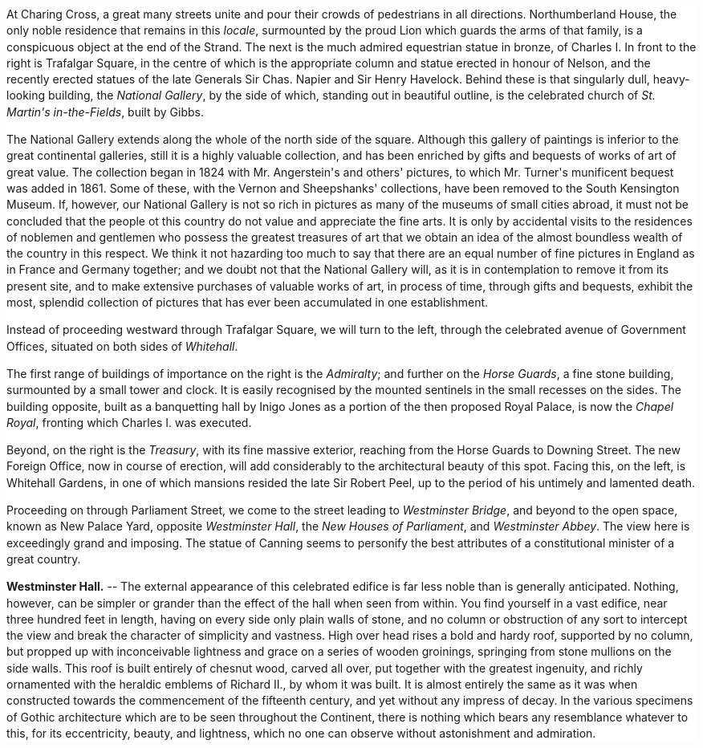 At Charing Cross, a great many streets unite and pour their crowds of pedestrians in all directions. Northumberland House, the only noble residence that remains in this *locale*, surmounted by the proud Lion which guards the arms of that family, is a conspicuous object at the end of the Strand. The next is the much admired equestrian statue in bronze, of Charles I. In front to the right is Trafalgar Square, in the centre of which is the appropriate column and statue erected in honour of Nelson, and the recently erected statues of the late Generals Sir Chas. Napier and Sir Henry Havelock. Behind these is that singularly dull, heavy-looking building, the *National Gallery*, by the side of which, standing out in beautiful outline, is the celebrated church of *St. Martin's in-the-Fields*, built by Gibbs.

The National Gallery extends along the whole of the north side of the square. Although this gallery of paintings is inferior to the great continental galleries, still it is a highly valuable collection, and has been enriched by gifts and bequests of works of art of great value. The collection began in 1824 with Mr. Angerstein's and others' pictures, to which Mr. Turner's munificent bequest was added in 1861. Some of these, with the Vernon and Sheepshanks' collections, have been removed to the South Kensington Museum. If, however, our National Gallery is not so rich in pictures as many of the museums of small cities abroad, it must not be concluded that the people ot this country do not value and appreciate the fine arts. It is only by accidental visits to the residences of noblemen and gentlemen who possess the greatest treasures of art that we obtain an idea of the almost boundless wealth of the country in this respect. We think it not hazarding too much to say that there are an equal number of fine pictures in England as in France and Germany together; and we doubt not that the National Gallery will, as it is in contemplation to remove it from its present site, and to make extensive purchases of valuable works of art, in process of time, through gifts and bequests, exhibit the most, splendid collection of pictures that has ever been accumulated in one establishment.

Instead of proceeding westward through Trafalgar Square, we will turn to the left, through the celebrated avenue of Government Offices, situated on both sides of *Whitehall*.

The first range of buildings of importance on the right is the *Admiralty*; and further on the *Horse Guards*, a fine stone building, surmounted by a small tower and clock. It is easily recognised by the mounted sentinels in the small recesses on the sides. The building opposite, built as a banquetting hall by Inigo Jones as a portion of the then proposed Royal Palace, is now the *Chapel Royal*, fronting which Charles I. was executed.

Beyond, on the right is the *Treasury*, with its fine massive exterior, reaching from the Horse Guards to Downing Street. The new Foreign Office, now in course of erection, will add considerably to the architectural beauty of this spot. Facing this, on the left, is Whitehall Gardens, in one of which mansions resided the late Sir Robert Peel, up to the period of his untimely and lamented death.

Proceeding on through Parliament Street, we come to the street leading to *Westminster Bridge*, and beyond to the open space, known as New Palace Yard, opposite *Westminster Hall*, the *New Houses of Parliament*, and *Westminster Abbey*. The view here is exceedingly grand and imposing. The statue of Canning seems to personify the best attributes of a constitutional minister of a great country.

**Westminster Hall.** -- The external appearance of this celebrated edifice is far less noble than is generally anticipated. Nothing, however, can be simpler or grander than the effect of the hall when seen from within. You find yourself in a vast edifice, near three hundred feet in length, having on every side only plain walls of stone, and no column or obstruction of any sort to intercept the view and break the character of simplicity and vastness. High over head rises a bold and hardy roof, supported by no column, but propped up with inconceivable lightness and grace on a series of wooden groinings, springing from stone mullions on the side walls. This roof is built entirely of chesnut wood, carved all over, put together with the greatest ingenuity, and richly ornamented with the heraldic emblems of Richard II., by whom it was built. It is almost entirely the same as it was when constructed towards the commencement of the fifteenth century, and yet without any impress of decay. In the various specimens of Gothic architecture which are to be seen throughout the Continent, there is nothing which bears any resemblance whatever to this, for its eccentricity, beauty, and lightness, which no one can observe without astonishment and admiration.
